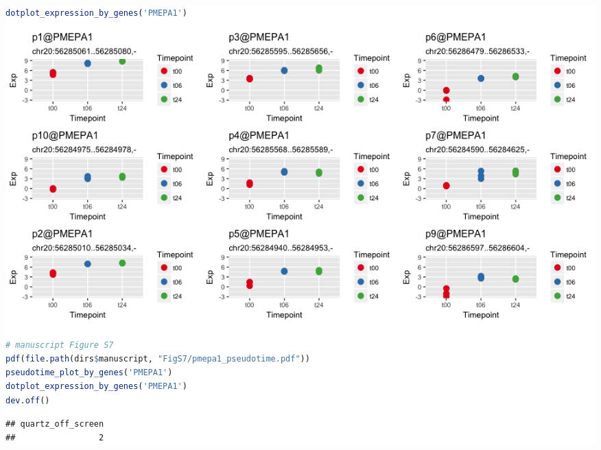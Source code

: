 ```r
dotplot_expression_by_genes('PMEPA1')
```

![](s5_enhancer_analysis_files/figure-html/promoter_targets-2.png)

```r
# manuscript Figure S7
pdf(file.path(dirs$manuscript, "FigS7/pmepa1_pseudotime.pdf"))
pseudotime_plot_by_genes('PMEPA1')
dotplot_expression_by_genes('PMEPA1')
dev.off()
```

```
## quartz_off_screen 
##                 2
```
